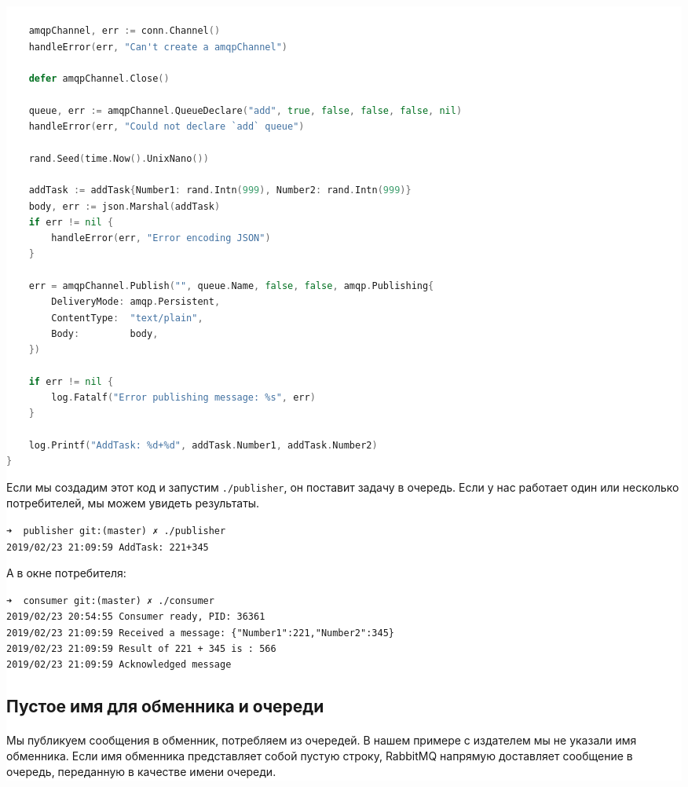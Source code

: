```go
    
    amqpChannel, err := conn.Channel()
    handleError(err, "Can't create a amqpChannel")
    
    defer amqpChannel.Close()
    
    queue, err := amqpChannel.QueueDeclare("add", true, false, false, false, nil)
    handleError(err, "Could not declare `add` queue")
    
    rand.Seed(time.Now().UnixNano())
    
    addTask := addTask{Number1: rand.Intn(999), Number2: rand.Intn(999)}
    body, err := json.Marshal(addTask)
    if err != nil {
        handleError(err, "Error encoding JSON")
    }
    
    err = amqpChannel.Publish("", queue.Name, false, false, amqp.Publishing{
        DeliveryMode: amqp.Persistent,
        ContentType:  "text/plain",
        Body:         body,
    })
    
    if err != nil {
        log.Fatalf("Error publishing message: %s", err)
    }
    
    log.Printf("AddTask: %d+%d", addTask.Number1, addTask.Number2)
}
```

Если мы создадим этот код и запустим `./publisher`, он поставит задачу в 
очередь. Если у нас работает один или несколько потребителей, мы можем увидеть 
результаты.

```shell
➜  publisher git:(master) ✗ ./publisher
2019/02/23 21:09:59 AddTask: 221+345
```

А в окне потребителя:

```shell
➜  consumer git:(master) ✗ ./consumer
2019/02/23 20:54:55 Consumer ready, PID: 36361
2019/02/23 21:09:59 Received a message: {"Number1":221,"Number2":345}
2019/02/23 21:09:59 Result of 221 + 345 is : 566
2019/02/23 21:09:59 Acknowledged message
```

## Пустое имя для обменника и очереди

Мы публикуем сообщения в обменник, потребляем из очередей. В нашем примере с 
издателем мы не указали имя обменника. Если имя обменника представляет собой 
пустую строку, RabbitMQ напрямую доставляет сообщение в очередь, переданную в 
качестве имени очереди.
